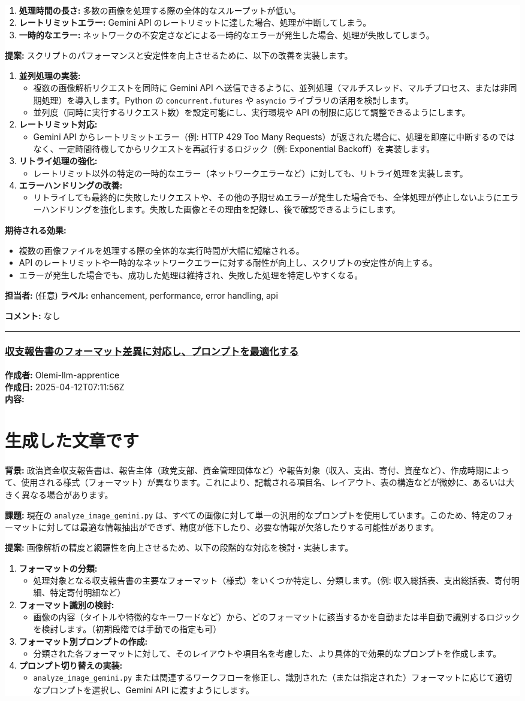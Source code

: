 1.  **処理時間の長さ:** 多数の画像を処理する際の全体的なスループットが低い。
2.  **レートリミットエラー:** Gemini API のレートリミットに達した場合、処理が中断してしまう。
3.  **一時的なエラー:** ネットワークの不安定さなどによる一時的なエラーが発生した場合、処理が失敗してしまう。

**提案:**
スクリプトのパフォーマンスと安定性を向上させるために、以下の改善を実装します。

1.  **並列処理の実装:**
    *   複数の画像解析リクエストを同時に Gemini API へ送信できるように、並列処理（マルチスレッド、マルチプロセス、または非同期処理）を導入します。Python の `concurrent.futures` や `asyncio` ライブラリの活用を検討します。
    *   並列度（同時に実行するリクエスト数）を設定可能にし、実行環境や API の制限に応じて調整できるようにします。
2.  **レートリミット対応:**
    *   Gemini API からレートリミットエラー（例: HTTP 429 Too Many Requests）が返された場合に、処理を即座に中断するのではなく、一定時間待機してからリクエストを再試行するロジック（例: Exponential Backoff）を実装します。
3.  **リトライ処理の強化:**
    *   レートリミット以外の特定の一時的なエラー（ネットワークエラーなど）に対しても、リトライ処理を実装します。
4.  **エラーハンドリングの改善:**
    *   リトライしても最終的に失敗したリクエストや、その他の予期せぬエラーが発生した場合でも、全体処理が停止しないようにエラーハンドリングを強化します。失敗した画像とその理由を記録し、後で確認できるようにします。

**期待される効果:**

*   複数の画像ファイルを処理する際の全体的な実行時間が大幅に短縮される。
*   API のレートリミットや一時的なネットワークエラーに対する耐性が向上し、スクリプトの安定性が向上する。
*   エラーが発生した場合でも、成功した処理は維持され、失敗した処理を特定しやすくなる。

**担当者:** (任意)
**ラベル:** enhancement, performance, error handling, api


**コメント:** なし

---

### [収支報告書のフォーマット差異に対応し、プロンプトを最適化する](https://github.com/digitaldemocracy2030/polimoney/issues/2)

**作成者:** Olemi-llm-apprentice  
**作成日:** 2025-04-12T07:11:56Z  
**内容:**

# 生成した文章です

**背景:**
政治資金収支報告書は、報告主体（政党支部、資金管理団体など）や報告対象（収入、支出、寄付、資産など）、作成時期によって、使用される様式（フォーマット）が異なります。これにより、記載される項目名、レイアウト、表の構造などが微妙に、あるいは大きく異なる場合があります。

**課題:**
現在の `analyze_image_gemini.py` は、すべての画像に対して単一の汎用的なプロンプトを使用しています。このため、特定のフォーマットに対しては最適な情報抽出ができず、精度が低下したり、必要な情報が欠落したりする可能性があります。

**提案:**
画像解析の精度と網羅性を向上させるため、以下の段階的な対応を検討・実装します。

1.  **フォーマットの分類:**
    *   処理対象となる収支報告書の主要なフォーマット（様式）をいくつか特定し、分類します。（例: 収入総括表、支出総括表、寄付明細、特定寄付明細など）
2.  **フォーマット識別の検討:**
    *   画像の内容（タイトルや特徴的なキーワードなど）から、どのフォーマットに該当するかを自動または半自動で識別するロジックを検討します。（初期段階では手動での指定も可）
3.  **フォーマット別プロンプトの作成:**
    *   分類された各フォーマットに対して、そのレイアウトや項目名を考慮した、より具体的で効果的なプロンプトを作成します。
4.  **プロンプト切り替えの実装:**
    *   `analyze_image_gemini.py` または関連するワークフローを修正し、識別された（または指定された）フォーマットに応じて適切なプロンプトを選択し、Gemini API に渡すようにします。

